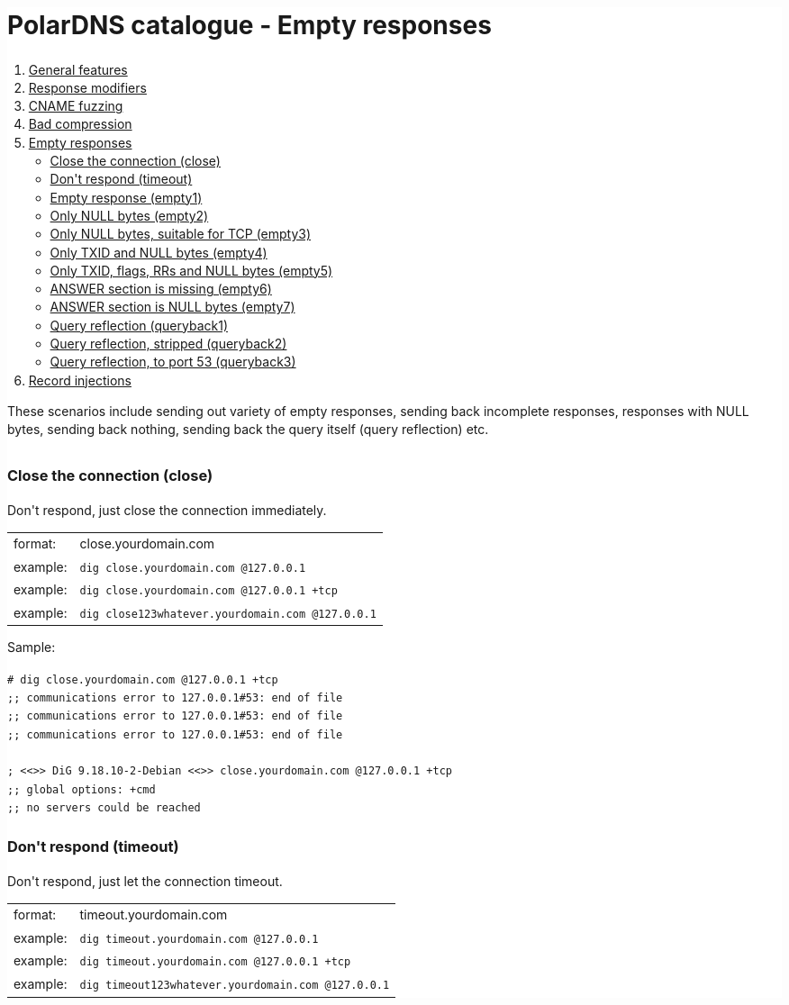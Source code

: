 # PolarDNS catalogue - Empty responses
1. [General features](general-features.md)
1. [Response modifiers](response-modifiers.md)
1. [CNAME fuzzing](cname-fuzzing.md)
1. [Bad compression](bad-compression.md)
1. [Empty responses](empty-responses.md)
	- [Close the connection (close)](#close-the-connection-close)
	- [Don't respond (timeout)](#don't-respond-timeout)
	- [Empty response (empty1)](#empty-response-empty1)
	- [Only NULL bytes (empty2)](#only-null-bytes-empty2)
	- [Only NULL bytes, suitable for TCP (empty3)](#only-null-bytes-suitable-for-tcp-empty3)
	- [Only TXID and NULL bytes (empty4)](#only-txid-and-null-bytes-empty4)
	- [Only TXID, flags, RRs and NULL bytes (empty5)](#only-txid-flags-rrs-and-null-bytes-empty5)
	- [ANSWER section is missing (empty6)](#answer-section-is-missing-empty6)
	- [ANSWER section is NULL bytes (empty7)](#answer-section-is-null-bytes-empty7)
	- [Query reflection (queryback1)](#query-reflection-queryback1)
	- [Query reflection, stripped (queryback2)](#query-reflection-stripped-queryback2)
	- [Query reflection, to port 53 (queryback3)](#query-reflection-to-port-53-queryback3)
1. [Record injections](record-injections.md)

These scenarios include sending out variety of empty responses, sending back incomplete responses, responses with NULL bytes, sending back nothing, sending back the query itself (query reflection) etc.

##
### Close the connection (close)
Don't respond, just close the connection immediately.

<table>
<tr><td>format:</td><td>close.yourdomain.com</td></tr>
<tr><td>example:</td><td><code>dig close.yourdomain.com @127.0.0.1</code></td></tr>
<tr><td>example:</td><td><code>dig close.yourdomain.com @127.0.0.1 +tcp</code></td></tr>
<tr><td>example:</td><td><code>dig close123whatever.yourdomain.com @127.0.0.1</code></td></tr>
</table>

Sample:
```
# dig close.yourdomain.com @127.0.0.1 +tcp
;; communications error to 127.0.0.1#53: end of file
;; communications error to 127.0.0.1#53: end of file
;; communications error to 127.0.0.1#53: end of file

; <<>> DiG 9.18.10-2-Debian <<>> close.yourdomain.com @127.0.0.1 +tcp
;; global options: +cmd
;; no servers could be reached

```
### Don't respond (timeout)
Don't respond, just let the connection timeout.

<table>
<tr><td>format:</td><td>timeout.yourdomain.com</td></tr>
<tr><td>example:</td><td><code>dig timeout.yourdomain.com @127.0.0.1</code></td></tr>
<tr><td>example:</td><td><code>dig timeout.yourdomain.com @127.0.0.1 +tcp</code></td></tr>
<tr><td>example:</td><td><code>dig timeout123whatever.yourdomain.com @127.0.0.1</code></td></tr>
</table>
